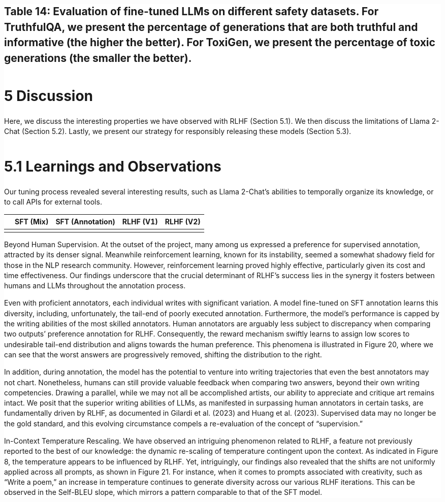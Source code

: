 Table 14: Evaluation of fine-tuned LLMs on different safety datasets. For TruthfulQA, we present the percentage of generations that are both truthful and informative (the higher the better). For ToxiGen, we present the percentage of toxic generations (the smaller the better).
---
# 5 Discussion

Here, we discuss the interesting properties we have observed with RLHF (Section 5.1). We then discuss the limitations of Llama 2-Chat (Section 5.2). Lastly, we present our strategy for responsibly releasing these models (Section 5.3).

# 5.1 Learnings and Observations

Our tuning process revealed several interesting results, such as Llama 2-Chat’s abilities to temporally organize its knowledge, or to call APIs for external tools.

| |SFT (Mix)|SFT (Annotation)|RLHF (V1)|RLHF (V2)|
|---|---|---|---|---|
||||||

Beyond Human Supervision. At the outset of the project, many among us expressed a preference for supervised annotation, attracted by its denser signal. Meanwhile reinforcement learning, known for its instability, seemed a somewhat shadowy field for those in the NLP research community. However, reinforcement learning proved highly effective, particularly given its cost and time effectiveness. Our findings underscore that the crucial determinant of RLHF’s success lies in the synergy it fosters between humans and LLMs throughout the annotation process.

Even with proficient annotators, each individual writes with significant variation. A model fine-tuned on SFT annotation learns this diversity, including, unfortunately, the tail-end of poorly executed annotation. Furthermore, the model’s performance is capped by the writing abilities of the most skilled annotators. Human annotators are arguably less subject to discrepancy when comparing two outputs’ preference annotation for RLHF. Consequently, the reward mechanism swiftly learns to assign low scores to undesirable tail-end distribution and aligns towards the human preference. This phenomena is illustrated in Figure 20, where we can see that the worst answers are progressively removed, shifting the distribution to the right.

In addition, during annotation, the model has the potential to venture into writing trajectories that even the best annotators may not chart. Nonetheless, humans can still provide valuable feedback when comparing two answers, beyond their own writing competencies. Drawing a parallel, while we may not all be accomplished artists, our ability to appreciate and critique art remains intact. We posit that the superior writing abilities of LLMs, as manifested in surpassing human annotators in certain tasks, are fundamentally driven by RLHF, as documented in Gilardi et al. (2023) and Huang et al. (2023). Supervised data may no longer be the gold standard, and this evolving circumstance compels a re-evaluation of the concept of “supervision.”

In-Context Temperature Rescaling. We have observed an intriguing phenomenon related to RLHF, a feature not previously reported to the best of our knowledge: the dynamic re-scaling of temperature contingent upon the context. As indicated in Figure 8, the temperature appears to be influenced by RLHF. Yet, intriguingly, our findings also revealed that the shifts are not uniformly applied across all prompts, as shown in Figure 21. For instance, when it comes to prompts associated with creativity, such as “Write a poem,” an increase in temperature continues to generate diversity across our various RLHF iterations. This can be observed in the Self-BLEU slope, which mirrors a pattern comparable to that of the SFT model.
